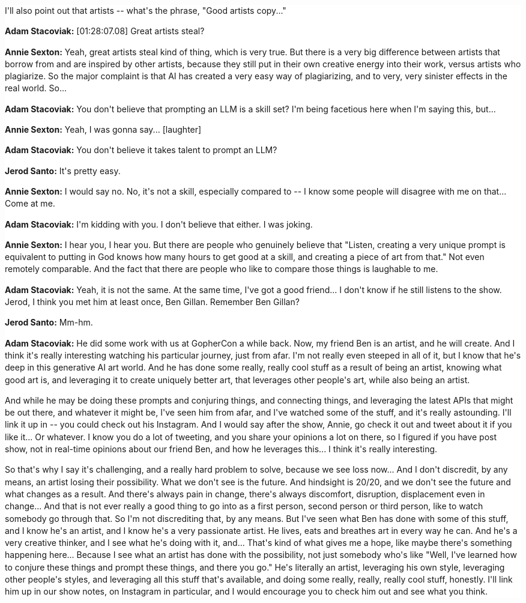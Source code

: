 I'll also point out that artists -- what's the phrase, "Good artists copy..."

**Adam Stacoviak:** \[01:28:07.08\] Great artists steal?

**Annie Sexton:** Yeah, great artists steal kind of thing, which is very true. But there is a very big difference between artists that borrow from and are inspired by other artists, because they still put in their own creative energy into their work, versus artists who plagiarize. So the major complaint is that AI has created a very easy way of plagiarizing, and to very, very sinister effects in the real world. So...

**Adam Stacoviak:** You don't believe that prompting an LLM is a skill set? I'm being facetious here when I'm saying this, but...

**Annie Sexton:** Yeah, I was gonna say... \[laughter\]

**Adam Stacoviak:** You don't believe it takes talent to prompt an LLM?

**Jerod Santo:** It's pretty easy.

**Annie Sexton:** I would say no. No, it's not a skill, especially compared to -- I know some people will disagree with me on that... Come at me.

**Adam Stacoviak:** I'm kidding with you. I don't believe that either. I was joking.

**Annie Sexton:** I hear you, I hear you. But there are people who genuinely believe that "Listen, creating a very unique prompt is equivalent to putting in God knows how many hours to get good at a skill, and creating a piece of art from that." Not even remotely comparable. And the fact that there are people who like to compare those things is laughable to me.

**Adam Stacoviak:** Yeah, it is not the same. At the same time, I've got a good friend... I don't know if he still listens to the show. Jerod, I think you met him at least once, Ben Gillan. Remember Ben Gillan?

**Jerod Santo:** Mm-hm.

**Adam Stacoviak:** He did some work with us at GopherCon a while back. Now, my friend Ben is an artist, and he will create. And I think it's really interesting watching his particular journey, just from afar. I'm not really even steeped in all of it, but I know that he's deep in this generative AI art world. And he has done some really, really cool stuff as a result of being an artist, knowing what good art is, and leveraging it to create uniquely better art, that leverages other people's art, while also being an artist.

And while he may be doing these prompts and conjuring things, and connecting things, and leveraging the latest APIs that might be out there, and whatever it might be, I've seen him from afar, and I've watched some of the stuff, and it's really astounding. I'll link it up in -- you could check out his Instagram. And I would say after the show, Annie, go check it out and tweet about it if you like it... Or whatever. I know you do a lot of tweeting, and you share your opinions a lot on there, so I figured if you have post show, not in real-time opinions about our friend Ben, and how he leverages this... I think it's really interesting.

So that's why I say it's challenging, and a really hard problem to solve, because we see loss now... And I don't discredit, by any means, an artist losing their possibility. What we don't see is the future. And hindsight is 20/20, and we don't see the future and what changes as a result. And there's always pain in change, there's always discomfort, disruption, displacement even in change... And that is not ever really a good thing to go into as a first person, second person or third person, like to watch somebody go through that. So I'm not discrediting that, by any means. But I've seen what Ben has done with some of this stuff, and I know he's an artist, and I know he's a very passionate artist. He lives, eats and breathes art in every way he can. And he's a very creative thinker, and I see what he's doing with it, and... That's kind of what gives me a hope, like maybe there's something happening here... Because I see what an artist has done with the possibility, not just somebody who's like "Well, I've learned how to conjure these things and prompt these things, and there you go." He's literally an artist, leveraging his own style, leveraging other people's styles, and leveraging all this stuff that's available, and doing some really, really, really cool stuff, honestly. I'll link him up in our show notes, on Instagram in particular, and I would encourage you to check him out and see what you think.
